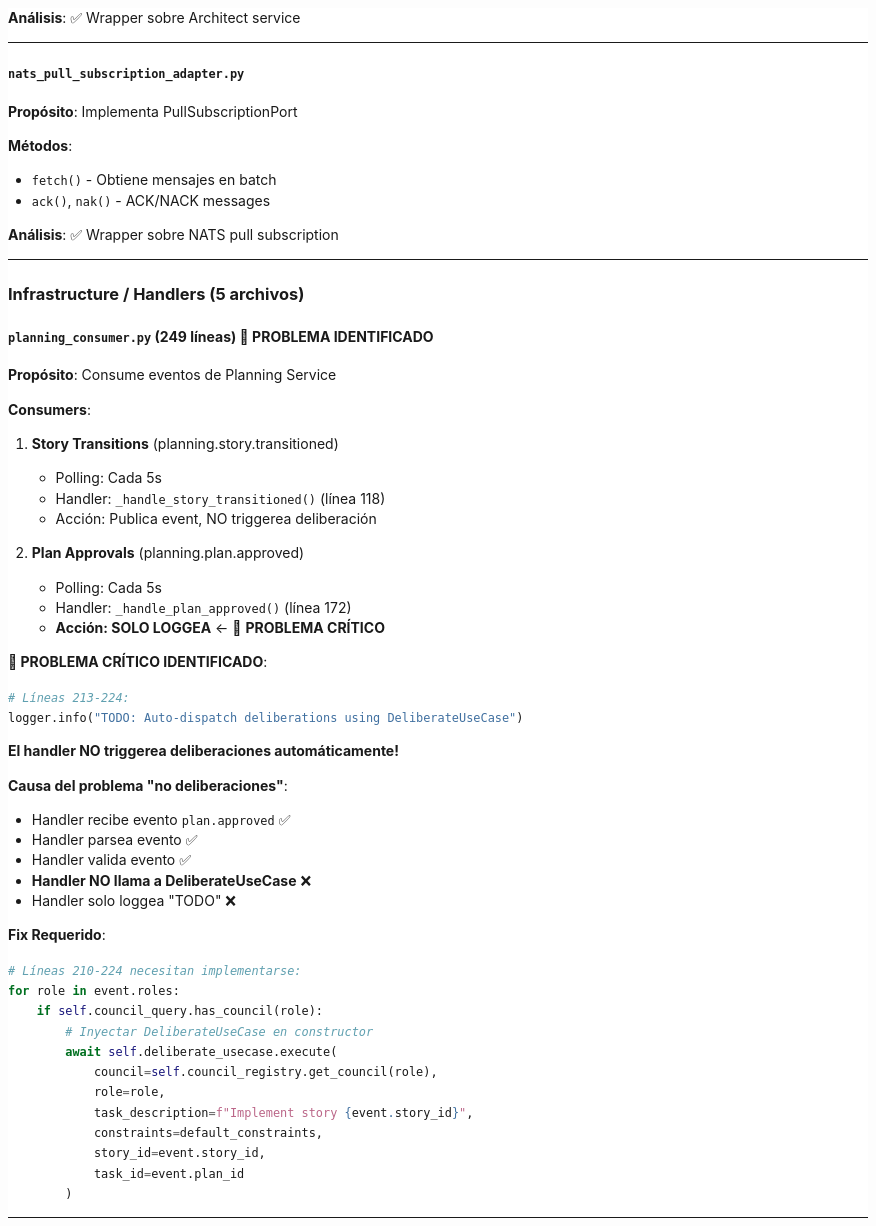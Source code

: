 **Análisis**: ✅ Wrapper sobre Architect service

---

#### `nats_pull_subscription_adapter.py`
**Propósito**: Implementa PullSubscriptionPort

**Métodos**:
- `fetch()` - Obtiene mensajes en batch
- `ack()`, `nak()` - ACK/NACK messages

**Análisis**: ✅ Wrapper sobre NATS pull subscription

---

### Infrastructure / Handlers (5 archivos)

#### `planning_consumer.py` (249 líneas) 🚨 **PROBLEMA IDENTIFICADO**
**Propósito**: Consume eventos de Planning Service

**Consumers**:
1. **Story Transitions** (planning.story.transitioned)
   - Polling: Cada 5s
   - Handler: `_handle_story_transitioned()` (línea 118)
   - Acción: Publica event, NO triggerea deliberación

2. **Plan Approvals** (planning.plan.approved)
   - Polling: Cada 5s
   - Handler: `_handle_plan_approved()` (línea 172)
   - **Acción: SOLO LOGGEA** ← 🚨 **PROBLEMA CRÍTICO**

**🚨 PROBLEMA CRÍTICO IDENTIFICADO**:

```python
# Líneas 213-224:
logger.info("TODO: Auto-dispatch deliberations using DeliberateUseCase")
```

**El handler NO triggerea deliberaciones automáticamente!**

**Causa del problema "no deliberaciones"**:
- Handler recibe evento `plan.approved` ✅
- Handler parsea evento ✅  
- Handler valida evento ✅
- **Handler NO llama a DeliberateUseCase** ❌
- Handler solo loggea "TODO" ❌

**Fix Requerido**:
```python
# Líneas 210-224 necesitan implementarse:
for role in event.roles:
    if self.council_query.has_council(role):
        # Inyectar DeliberateUseCase en constructor
        await self.deliberate_usecase.execute(
            council=self.council_registry.get_council(role),
            role=role,
            task_description=f"Implement story {event.story_id}",
            constraints=default_constraints,
            story_id=event.story_id,
            task_id=event.plan_id
        )
```

---